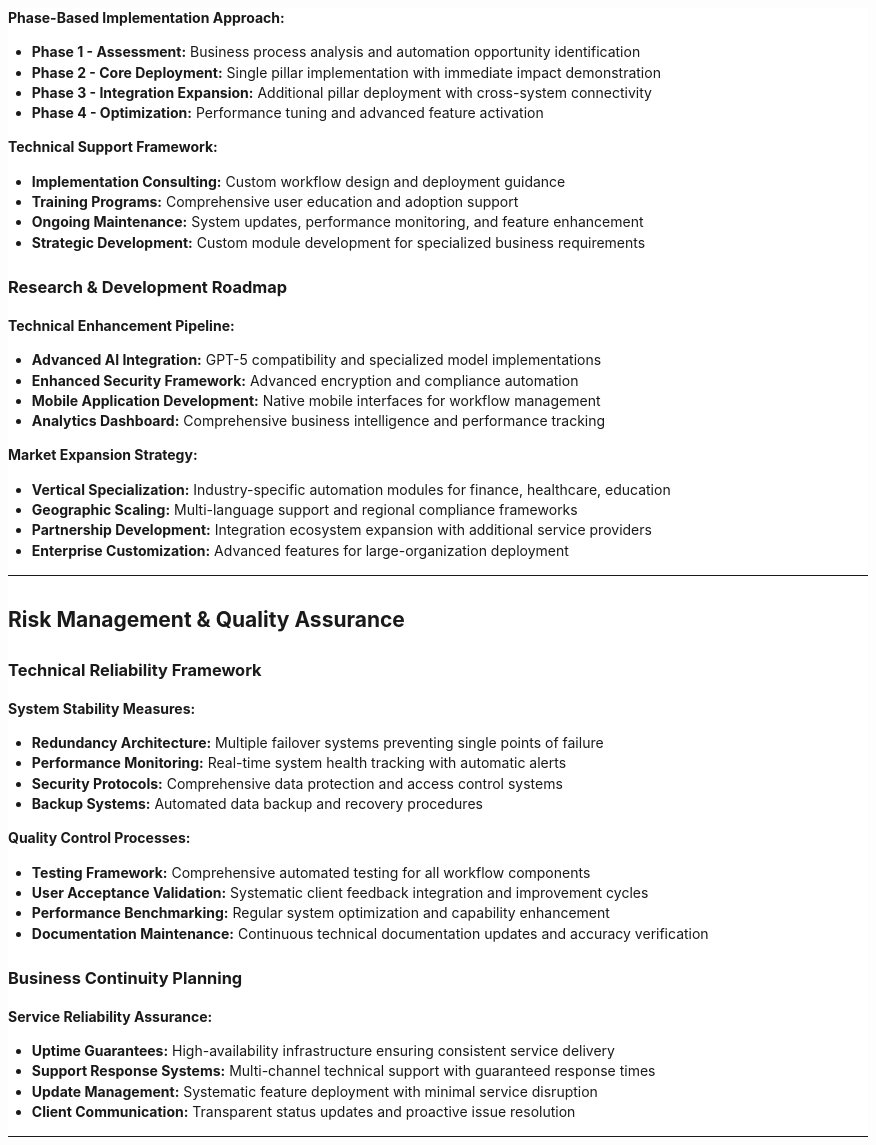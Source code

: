 **Phase-Based Implementation Approach:**
- **Phase 1 - Assessment:** Business process analysis and automation opportunity identification
- **Phase 2 - Core Deployment:** Single pillar implementation with immediate impact demonstration
- **Phase 3 - Integration Expansion:** Additional pillar deployment with cross-system connectivity
- **Phase 4 - Optimization:** Performance tuning and advanced feature activation

**Technical Support Framework:**
- **Implementation Consulting:** Custom workflow design and deployment guidance
- **Training Programs:** Comprehensive user education and adoption support
- **Ongoing Maintenance:** System updates, performance monitoring, and feature enhancement
- **Strategic Development:** Custom module development for specialized business requirements

### Research & Development Roadmap

**Technical Enhancement Pipeline:**
- **Advanced AI Integration:** GPT-5 compatibility and specialized model implementations
- **Enhanced Security Framework:** Advanced encryption and compliance automation
- **Mobile Application Development:** Native mobile interfaces for workflow management
- **Analytics Dashboard:** Comprehensive business intelligence and performance tracking

**Market Expansion Strategy:**
- **Vertical Specialization:** Industry-specific automation modules for finance, healthcare, education
- **Geographic Scaling:** Multi-language support and regional compliance frameworks
- **Partnership Development:** Integration ecosystem expansion with additional service providers
- **Enterprise Customization:** Advanced features for large-organization deployment

---

## Risk Management & Quality Assurance

### Technical Reliability Framework

**System Stability Measures:**
- **Redundancy Architecture:** Multiple failover systems preventing single points of failure
- **Performance Monitoring:** Real-time system health tracking with automatic alerts
- **Security Protocols:** Comprehensive data protection and access control systems
- **Backup Systems:** Automated data backup and recovery procedures

**Quality Control Processes:**
- **Testing Framework:** Comprehensive automated testing for all workflow components
- **User Acceptance Validation:** Systematic client feedback integration and improvement cycles
- **Performance Benchmarking:** Regular system optimization and capability enhancement
- **Documentation Maintenance:** Continuous technical documentation updates and accuracy verification

### Business Continuity Planning

**Service Reliability Assurance:**
- **Uptime Guarantees:** High-availability infrastructure ensuring consistent service delivery
- **Support Response Systems:** Multi-channel technical support with guaranteed response times
- **Update Management:** Systematic feature deployment with minimal service disruption
- **Client Communication:** Transparent status updates and proactive issue resolution

---